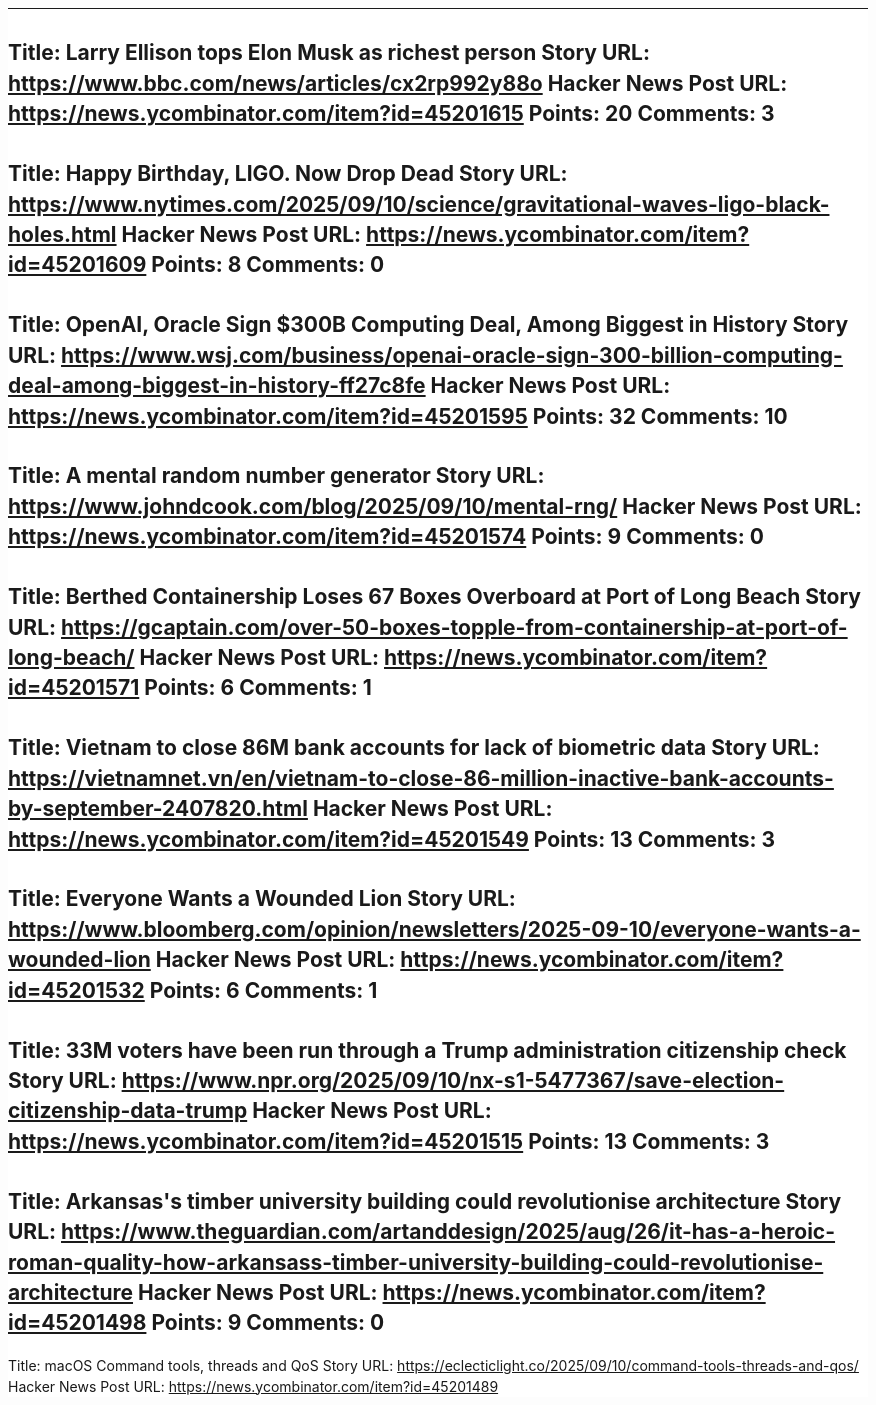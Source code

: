 ----------------------------------------
Title: Larry Ellison tops Elon Musk as richest person
Story URL: https://www.bbc.com/news/articles/cx2rp992y88o
Hacker News Post URL: https://news.ycombinator.com/item?id=45201615
Points: 20
Comments: 3
----------------------------------------
Title: Happy Birthday, LIGO. Now Drop Dead
Story URL: https://www.nytimes.com/2025/09/10/science/gravitational-waves-ligo-black-holes.html
Hacker News Post URL: https://news.ycombinator.com/item?id=45201609
Points: 8
Comments: 0
----------------------------------------
Title: OpenAI, Oracle Sign $300B Computing Deal, Among Biggest in History
Story URL: https://www.wsj.com/business/openai-oracle-sign-300-billion-computing-deal-among-biggest-in-history-ff27c8fe
Hacker News Post URL: https://news.ycombinator.com/item?id=45201595
Points: 32
Comments: 10
----------------------------------------
Title: A mental random number generator
Story URL: https://www.johndcook.com/blog/2025/09/10/mental-rng/
Hacker News Post URL: https://news.ycombinator.com/item?id=45201574
Points: 9
Comments: 0
----------------------------------------
Title: Berthed Containership Loses 67 Boxes Overboard at Port of Long Beach
Story URL: https://gcaptain.com/over-50-boxes-topple-from-containership-at-port-of-long-beach/
Hacker News Post URL: https://news.ycombinator.com/item?id=45201571
Points: 6
Comments: 1
----------------------------------------
Title: Vietnam to close 86M bank accounts for lack of biometric data
Story URL: https://vietnamnet.vn/en/vietnam-to-close-86-million-inactive-bank-accounts-by-september-2407820.html
Hacker News Post URL: https://news.ycombinator.com/item?id=45201549
Points: 13
Comments: 3
----------------------------------------
Title: Everyone Wants a Wounded Lion
Story URL: https://www.bloomberg.com/opinion/newsletters/2025-09-10/everyone-wants-a-wounded-lion
Hacker News Post URL: https://news.ycombinator.com/item?id=45201532
Points: 6
Comments: 1
----------------------------------------
Title: 33M voters have been run through a Trump administration citizenship check
Story URL: https://www.npr.org/2025/09/10/nx-s1-5477367/save-election-citizenship-data-trump
Hacker News Post URL: https://news.ycombinator.com/item?id=45201515
Points: 13
Comments: 3
----------------------------------------
Title: Arkansas's timber university building could revolutionise architecture
Story URL: https://www.theguardian.com/artanddesign/2025/aug/26/it-has-a-heroic-roman-quality-how-arkansass-timber-university-building-could-revolutionise-architecture
Hacker News Post URL: https://news.ycombinator.com/item?id=45201498
Points: 9
Comments: 0
----------------------------------------
Title: macOS Command tools, threads and QoS
Story URL: https://eclecticlight.co/2025/09/10/command-tools-threads-and-qos/
Hacker News Post URL: https://news.ycombinator.com/item?id=45201489